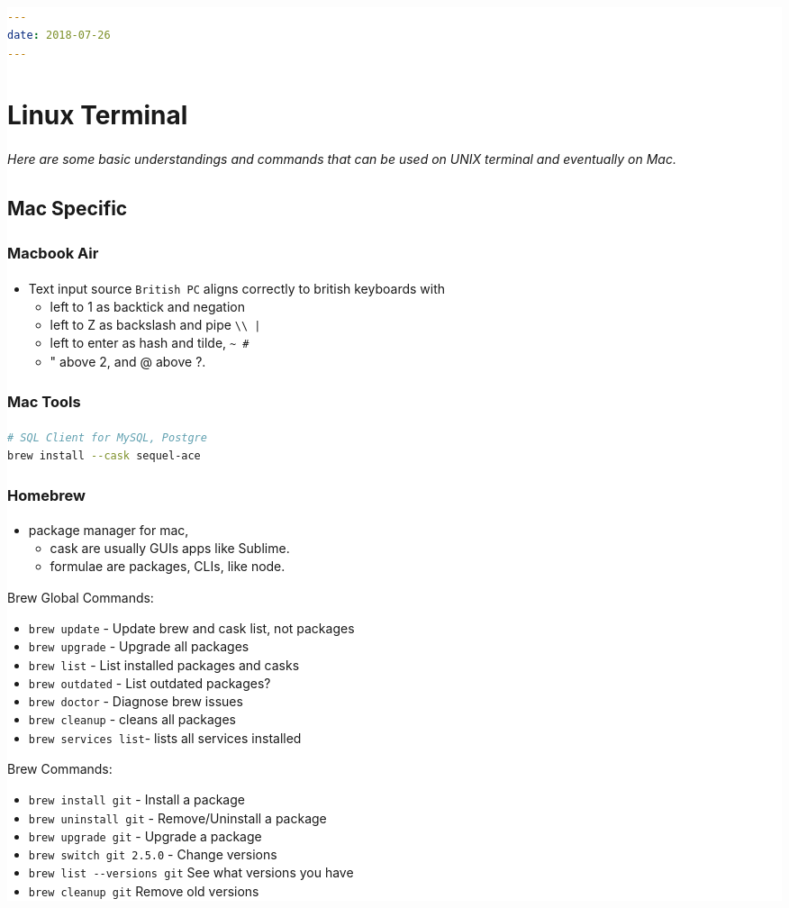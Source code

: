 ```yaml
---
date: 2018-07-26
---
```


# Linux Terminal

*Here are some basic understandings and commands that can be used on UNIX terminal and eventually on Mac.*


## Mac Specific

### Macbook Air

- Text input source `British PC` aligns correctly to british keyboards with
  - left to 1 as backtick and negation
  - left to Z as backslash and pipe `\\ |`
  - left to enter as hash and tilde, `~ #`
  - " above 2, and @ above ?.

### Mac Tools

```sh
# SQL Client for MySQL, Postgre
brew install --cask sequel-ace
```

### Homebrew

- package manager for mac,
  - cask are usually GUIs apps like Sublime.
  - formulae are packages, CLIs, like node.

Brew Global Commands:

- `brew update` - Update brew and cask list, not packages
- `brew upgrade` -  Upgrade all packages
- `brew list` - List installed packages and casks
- `brew outdated` - List outdated packages?
- `brew doctor` - Diagnose brew issues
- `brew cleanup` - cleans all packages
- `brew services list`- lists all services installed

Brew Commands:

- `brew install git` -  Install a package
- `brew uninstall git` -  Remove/Uninstall a package
- `brew upgrade git` -  Upgrade a package
- `brew switch git 2.5.0` -  Change versions
- `brew list --versions git`  See what versions you have
- `brew cleanup git` Remove old versions
